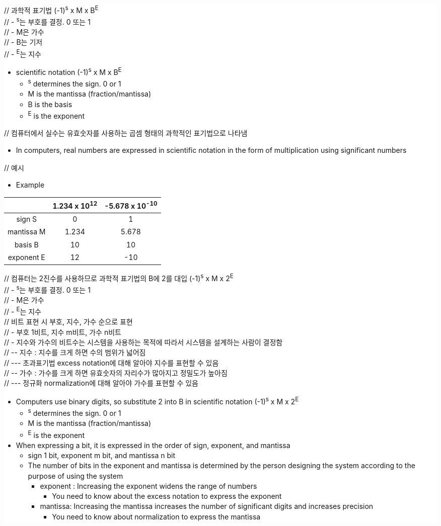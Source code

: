 // 과학적 표기법 (-1)<sup>s</sup> x M x B<sup>E</sup>   
// - <sup>s</sup>는 부호를 결정. 0 또는 1   
// - M은 가수   
// - B는 기저   
// - <sup>E</sup>는 지수   
- scientific notation (-1)<sup>s</sup> x M x B<sup>E</sup>   
  - <sup>s</sup> determines the sign. 0 or 1   
  - M is the mantissa (fraction/mantissa)   
  - B is the basis   
  - <sup>E</sup> is the exponent   
   
// 컴퓨터에서 실수는 유효숫자를 사용하는 곱셈 형태의 과학적인 표기법으로 나타냄   
- In computers, real numbers are expressed in scientific notation in the form of multiplication using significant numbers   
   
// 예시   
- Example   
   
||1.234 x 10<sup>12</sup>|-5.678 x 10<sup>-10</sup>|
|:---:|:---:|:---:|
|sign S|0|1|
|mantissa M|1.234|5.678|
|basis B|10|10|
|exponent E|12|-10|
   
// 컴퓨터는 2진수를 사용하므로 과학적 표기법의 B에 2를 대입 (-1)<sup>s</sup> x M x 2<sup>E</sup>   
// - <sup>s</sup>는 부호를 결정. 0 또는 1   
// - M은 가수   
// - <sup>E</sup>는 지수   
// 비트 표현 시 부호, 지수, 가수 순으로 표현   
// - 부호 1비트, 지수 m비트, 가수 n비트   
// - 지수와 가수의 비트수는 시스템을 사용하는 목적에 따라서 시스템을 설계하는 사람이 결정함   
// -- 지수 : 지수를 크게 하면 수의 범위가 넓어짐   
// --- 초과표기법 excess notation에 대해 알아야 지수를 표현할 수 있음   
// -- 가수 : 가수를 크게 하면 유효숫자의 자리수가 많아지고 정밀도가 높아짐   
// --- 정규화 normalization에 대해 알아야 가수를 표현할 수 있음   
- Computers use binary digits, so substitute 2 into B in scientific notation (-1)<sup>s</sup> x M x 2<sup>E</sup>   
  - <sup>s</sup> determines the sign. 0 or 1   
  - M is the mantissa (fraction/mantissa)   
  - <sup>E</sup> is the exponent   
- When expressing a bit, it is expressed in the order of sign, exponent, and mantissa   
  - sign 1 bit, exponent m bit, and mantissa n bit   
  - The number of bits in the exponent and mantissa is determined by the person designing the system according to the purpose of using the system   
    - exponent : Increasing the exponent widens the range of numbers   
      - You need to know about the excess notation to express the exponent   
    - mantissa: Increasing the mantissa increases the number of significant digits and increases precision   
      - You need to know about normalization to express the mantissa   
   